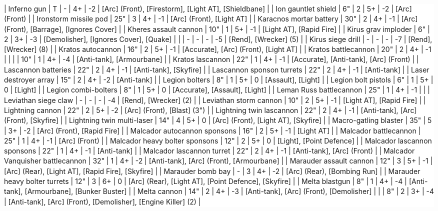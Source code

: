 | Inferno gun                               |    T    |  -  |   4+   | -2 | [Arc] (Front), [Firestorm], [Light AT], [Shieldbane]                      |
| Ion gauntlet shield                       |   6"   |  2  |   5+   | -2 | [Arc] (Front)                                                             |
| Ironstorm missile pod                     |   25"   |  3  |   4+   | -1 | [Arc] (Front), [Light AT]                                                 |
| Karacnos mortar battery                   |   30"   |  2  |   4+   | -1 | [Arc] (Front), [Barrage], [Ignores Cover]                                 |
| Kheres assault cannon                     |   10"   |  1  |   5+   | -1 | [Light AT], [Rapid Fire]                                                  |
| Kirus grav imploder                       |   6"   |  2  |   3+   | -3 | [Demolisher], [Ignores Cover], [Quake]                                    |
|                                           |    -    |  -  |   -   | -5 | [Rend], [Wrecker] (5)                                                     |
| Kirus siege drill                         |    -    |  -  |   -   | -7 | [Rend], [Wrecker] (8)                                                     |
| Kratos autocannon                         |   16"   |  2  |   5+   | -1 | [Accurate], [Arc] (Front), [Light AT]                                     |
| Kratos battlecannon                       |   20"   |  2  |   4+   | -1 |                                                                           |
|                                           |   10"   |  1  |   4+   | -4 | [Anti-tank], [Armourbane]                                                 |
| Kratos lascannon                          |   22"   |  1  |   4+   | -1 | [Accurate], [Anti-tank], [Arc] (Front)                                    |
| Lascannon batteries                       |   22"   |  2  |   4+   | -1 | [Anti-tank], [Skyfire]                                                    |
| Lascannon sponson turrets                 |   22"   |  2  |   4+   | -1 | [Anti-tank]                                                               |
| Laser destroyer array                     |   15"   |  2  |   4+   | -2 | [Anti-tank]                                                               |
| Legion bolters                            |   8"   |  1  |   5+   | 0 | [Assault], [Light]                                                        |
| Legion bolt pistols                       |   6"   |  1  |   5+   | 0 | [Light]                                                                   |
| Legion combi-bolters                      |   8"   |  1  |   5+   | 0 | [Accurate], [Assault], [Light]                                            |
| Leman Russ battlecannon                   |   25"   |  1  |   4+   | -1 |                                                                           |
| Leviathan siege claw                      |    -    |  -  |   -   | -4 | [Rend], [Wrecker] (2)                                                     |
| Leviathan storm cannon                    |   10"   |  2  |   5+   | -1 | [Light AT], [Rapid Fire]                                                  |
| Lightning cannon                          |   22"   |  2  |   5+   | -2 | [Arc] (Front), [Blast] (3")                                               |
| Lightning twin lascannon                  |   22"   |  2  |   4+   | -1 | [Anti-tank], [Arc] (Front), [Skyfire]                                     |
| Lightning twin multi-laser                |   14"   |  4  |   5+   | 0 | [Arc] (Front), [Light AT], [Skyfire]                                      |
| Macro-gatling blaster                     |   35"   |  5  |   3+   | -2 | [Arc] (Front), [Rapid Fire]                                               |
| Malcador autocannon sponsons              |   16"   |  2  |   5+   | -1 | [Light AT]                                                                |
| Malcador battlecannon                     |   25"   |  1  |   4+   | -1 | [Arc] (Front)                                                             |
| Malcador heavy bolter sponsons            |   12"   |  2  |   5+   | 0 | [Light], [Point Defence]                                                  |
| Malcador lascannon sponsons               |   22"   |  1  |   4+   | -1 | [Anti-tank]                                                               |
| Malcador lascannon turret                 |   22"   |  2  |   4+   | -1 | [Anti-tank], [Arc] (Front)                                                |
| Malcador Vanquisher battlecannon          |   32"   |  1  |   4+   | -2 | [Anti-tank], [Arc] (Front), [Armourbane]                                  |
| Marauder assault cannon                   |   12"   |  3  |   5+   | -1 | [Arc] (Rear), [Light AT], [Rapid Fire], [Skyfire]                         |
| Marauder bomb bay                         |    -    |  3  |   4+   | -2 | [Arc] (Rear), [Bombing Run]                                               |
| Marauder heavy bolter turrets             |   12"   |  3  |   6+   | 0 | [Arc] (Rear), [Light AT], [Point Defence], [Skyfire]                      |
| Melta blastgun                            |   8"   |  1  |   4+   | -4 | [Anti-tank], [Armourbane], [Bunker Buster]                                |
| Melta cannon                              |   14"   |  2  |   4+   | -3 | [Anti-tank], [Arc] (Front), [Demolisher]                                  |
|                                           |   8"   |  2  |   3+   | -4 | [Anti-tank], [Arc] (Front), [Demolisher], [Engine Killer] (2)             |